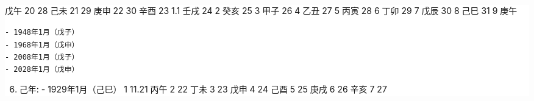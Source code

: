 戊午
20
28
己未
21
29
庚申
22
30
辛酉
23
1.1
壬戌
24
2
癸亥
25
3
甲子
26
4
乙丑
27
5
丙寅
28
6
丁卯
29
7
戊辰
30
8
己巳
31
9
庚午

    - 1948年1月（戊子）
    - 1968年1月（戊申）
    - 2008年1月（戊子）
    - 2028年1月（戊申）
  6. 己年:
    - 1929年1月（己巳）
    1
11.21
丙午
2
22
丁未
3
23
戊申
4
24
己酉
5
25
庚戌
6
26
辛亥
7
27